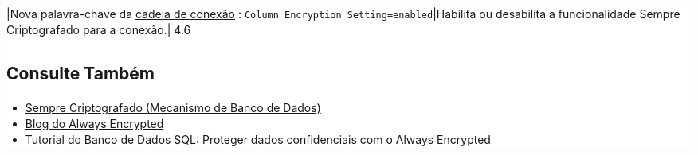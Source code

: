 |Nova palavra-chave da [cadeia de conexão](https://msdn.microsoft.com/library/system.data.sqlclient.sqlconnection.connectionstring.aspx) : `Column Encryption Setting=enabled`|Habilita ou desabilita a funcionalidade Sempre Criptografado para a conexão.| 4.6 
  

## <a name="see-also"></a>Consulte Também

- [Sempre Criptografado (Mecanismo de Banco de Dados)](../../../relational-databases/security/encryption/always-encrypted-database-engine.md)
- [Blog do Always Encrypted](http://blogs.msdn.com/b/sqlsecurity/archive/tags/always-encrypted/)
- [Tutorial do Banco de Dados SQL: Proteger dados confidenciais com o Always Encrypted](https://azure.microsoft.com/documentation/articles/sql-database-always-encrypted/)

















